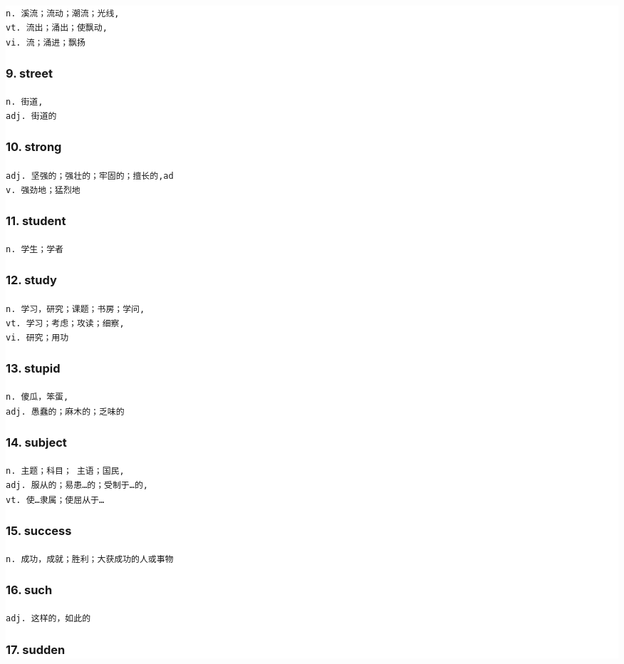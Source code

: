 ```
n. 溪流；流动；潮流；光线,
vt. 流出；涌出；使飘动,
vi. 流；涌进；飘扬
```
### 9. street

```
n. 街道,
adj. 街道的
```
### 10. strong

```
adj. 坚强的；强壮的；牢固的；擅长的,ad
v. 强劲地；猛烈地
```
### 11. student

```
n. 学生；学者
```
### 12. study

```
n. 学习，研究；课题；书房；学问,
vt. 学习；考虑；攻读；细察,
vi. 研究；用功
```
### 13. stupid

```
n. 傻瓜，笨蛋,
adj. 愚蠢的；麻木的；乏味的
```
### 14. subject

```
n. 主题；科目； 主语；国民,
adj. 服从的；易患…的；受制于…的,
vt. 使…隶属；使屈从于…
```
### 15. success

```
n. 成功，成就；胜利；大获成功的人或事物
```
### 16. such

```
adj. 这样的，如此的
```
### 17. sudden
